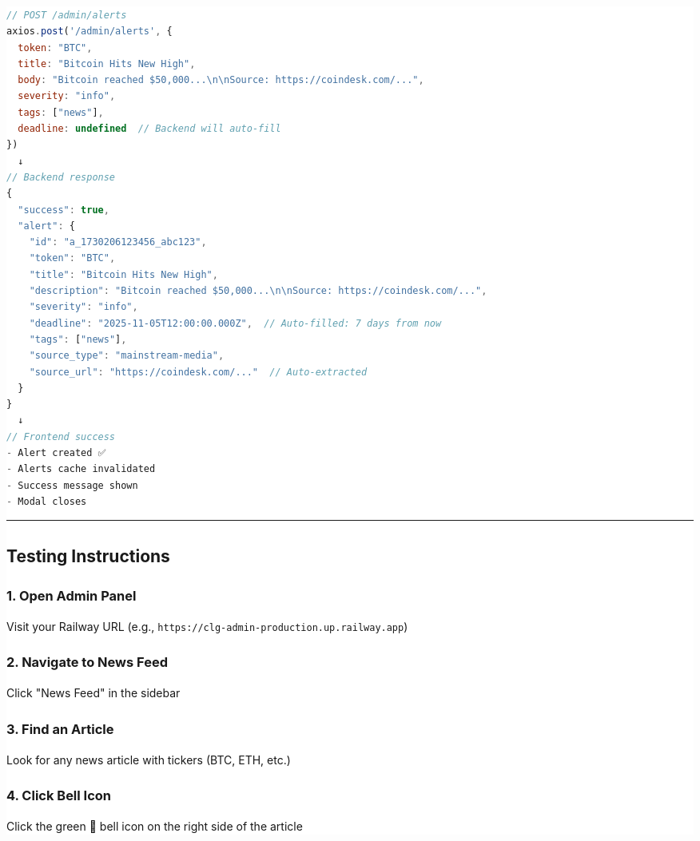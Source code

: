 ```javascript
// POST /admin/alerts
axios.post('/admin/alerts', {
  token: "BTC",
  title: "Bitcoin Hits New High",
  body: "Bitcoin reached $50,000...\n\nSource: https://coindesk.com/...",
  severity: "info",
  tags: ["news"],
  deadline: undefined  // Backend will auto-fill
})
  ↓
// Backend response
{
  "success": true,
  "alert": {
    "id": "a_1730206123456_abc123",
    "token": "BTC",
    "title": "Bitcoin Hits New High",
    "description": "Bitcoin reached $50,000...\n\nSource: https://coindesk.com/...",
    "severity": "info",
    "deadline": "2025-11-05T12:00:00.000Z",  // Auto-filled: 7 days from now
    "tags": ["news"],
    "source_type": "mainstream-media",
    "source_url": "https://coindesk.com/..."  // Auto-extracted
  }
}
  ↓
// Frontend success
- Alert created ✅
- Alerts cache invalidated
- Success message shown
- Modal closes
```

---

## Testing Instructions

### 1. Open Admin Panel
Visit your Railway URL (e.g., `https://clg-admin-production.up.railway.app`)

### 2. Navigate to News Feed
Click "News Feed" in the sidebar

### 3. Find an Article
Look for any news article with tickers (BTC, ETH, etc.)

### 4. Click Bell Icon
Click the green 🔔 bell icon on the right side of the article
